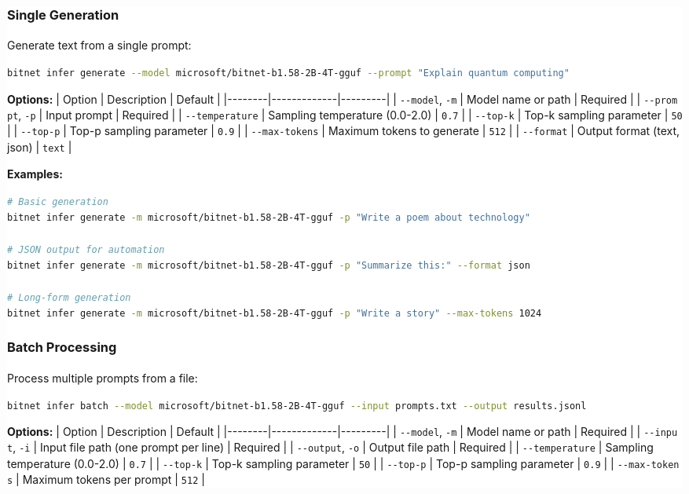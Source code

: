 ### Single Generation

Generate text from a single prompt:

```bash
bitnet infer generate --model microsoft/bitnet-b1.58-2B-4T-gguf --prompt "Explain quantum computing"
```

**Options:**
| Option | Description | Default |
|--------|-------------|---------|
| `--model`, `-m` | Model name or path | Required |
| `--prompt`, `-p` | Input prompt | Required |
| `--temperature` | Sampling temperature (0.0-2.0) | `0.7` |
| `--top-k` | Top-k sampling parameter | `50` |
| `--top-p` | Top-p sampling parameter | `0.9` |
| `--max-tokens` | Maximum tokens to generate | `512` |
| `--format` | Output format (text, json) | `text` |

**Examples:**
```bash
# Basic generation
bitnet infer generate -m microsoft/bitnet-b1.58-2B-4T-gguf -p "Write a poem about technology"

# JSON output for automation
bitnet infer generate -m microsoft/bitnet-b1.58-2B-4T-gguf -p "Summarize this:" --format json

# Long-form generation
bitnet infer generate -m microsoft/bitnet-b1.58-2B-4T-gguf -p "Write a story" --max-tokens 1024
```

### Batch Processing

Process multiple prompts from a file:

```bash
bitnet infer batch --model microsoft/bitnet-b1.58-2B-4T-gguf --input prompts.txt --output results.jsonl
```

**Options:**
| Option | Description | Default |
|--------|-------------|---------|
| `--model`, `-m` | Model name or path | Required |
| `--input`, `-i` | Input file path (one prompt per line) | Required |
| `--output`, `-o` | Output file path | Required |
| `--temperature` | Sampling temperature (0.0-2.0) | `0.7` |
| `--top-k` | Top-k sampling parameter | `50` |
| `--top-p` | Top-p sampling parameter | `0.9` |
| `--max-tokens` | Maximum tokens per prompt | `512` |
